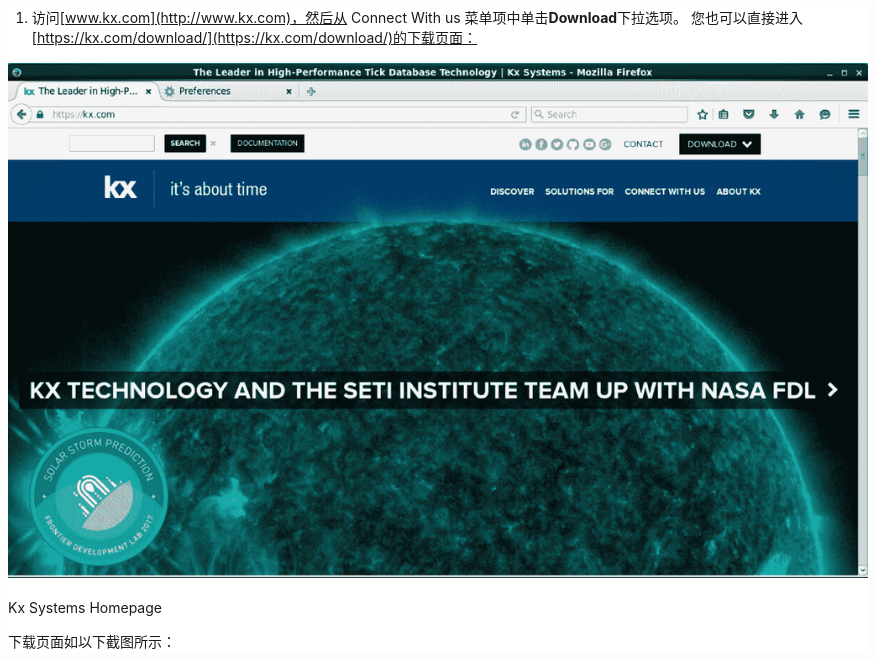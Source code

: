 1.  访问[www.kx.com](http://www.kx.com)，然后从 Connect With us 菜单项中单击**Download**下拉选项。 您也可以直接进入[https://kx.com/download/](https://kx.com/download/)的下载页面：

![](img/e9289227-5a28-4ab9-904b-c657bd510ec5.png)

Kx Systems Homepage

下载页面如以下截图所示：
